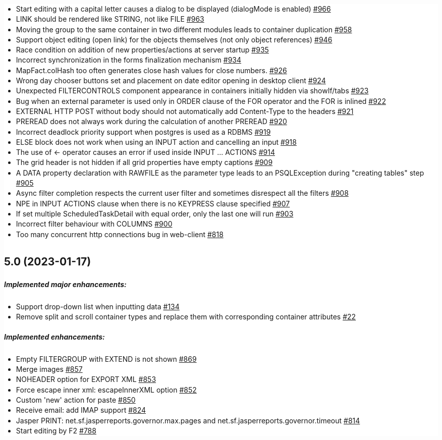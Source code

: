  - Start editing with a capital letter causes a dialog to be displayed (dialogMode is enabled) [#966](git@github.com:lsfusion/platform.git/issues/966)
 - LINK should be rendered like STRING, not like FILE [#963](git@github.com:lsfusion/platform.git/issues/963)
 - Moving the group to the same container in two different modules leads to container duplication [#958](git@github.com:lsfusion/platform.git/issues/958)
 - Support object editing (open link) for the objects themselves (not only object references) [#946](git@github.com:lsfusion/platform.git/issues/946)
 - Race condition on addition of new properties/actions at server startup [#935](git@github.com:lsfusion/platform.git/issues/935)
 - Incorrect synchronization in the forms finalization mechanism [#934](git@github.com:lsfusion/platform.git/issues/934)
 - MapFact.colHash too often generates close hash values for close numbers. [#926](git@github.com:lsfusion/platform.git/issues/926)
 - Wrong day chooser buttons set and placement on date editor opening in desktop client [#924](git@github.com:lsfusion/platform.git/issues/924)
 - Unexpected FILTERCONTROLS component appearance in containers initially hidden via showIf/tabs [#923](git@github.com:lsfusion/platform.git/issues/923)
 - Bug when an external parameter is used only in ORDER clause of the FOR operator and the FOR is inlined [#922](git@github.com:lsfusion/platform.git/issues/922)
 - EXTERNAL HTTP POST without body should not automatically add Content-Type to the headers [#921](git@github.com:lsfusion/platform.git/issues/921)
 - PREREAD does not always work during the calculation of another PREREAD  [#920](git@github.com:lsfusion/platform.git/issues/920)
 - Incorrect deadlock priority support when postgres is used as a RDBMS [#919](git@github.com:lsfusion/platform.git/issues/919)
 - ELSE block does not work when using an INPUT action and cancelling an input [#918](git@github.com:lsfusion/platform.git/issues/918)
 - The use of <- operator causes an error if used inside INPUT ... ACTIONS  [#914](git@github.com:lsfusion/platform.git/issues/914)
 - The grid header is not hidden if all grid properties have empty captions [#909](git@github.com:lsfusion/platform.git/issues/909)
 - A DATA property declaration with RAWFILE as the parameter type leads to an PSQLException during "creating tables" step [#905](git@github.com:lsfusion/platform.git/issues/905)
 - Async filter completion respects the current user filter and sometimes disrespect all the filters [#908](git@github.com:lsfusion/platform.git/issues/908)
 - NPE in INPUT ACTIONS clause when there is no KEYPRESS clause specified [#907](git@github.com:lsfusion/platform.git/issues/907)
 - If set multiple ScheduledTaskDetail with equal order, only the last one will run [#903](git@github.com:lsfusion/platform.git/issues/903)
 - Incorrect filter behaviour with COLUMNS [#900](git@github.com:lsfusion/platform.git/issues/900)
 - Too many concurrent http connections bug in web-client [#818](git@github.com:lsfusion/platform.git/issues/818)
## 5.0 (2023-01-17)
##### Implemented major enhancements:
 - Support drop-down list when inputting data [#134](git@github.com:lsfusion/platform.git/issues/134)
 - Remove split and scroll container types and replace them with corresponding container attributes [#22](git@github.com:lsfusion/platform.git/issues/22)
##### Implemented enhancements:
 - Empty FILTERGROUP with EXTEND is not shown [#869](git@github.com:lsfusion/platform.git/issues/869)
 - Merge images [#857](git@github.com:lsfusion/platform.git/issues/857)
 - NOHEADER option for EXPORT XML [#853](git@github.com:lsfusion/platform.git/issues/853)
 - Force escape inner xml: escapeInnerXML option [#852](git@github.com:lsfusion/platform.git/issues/852)
 - Custom 'new' action for paste [#850](git@github.com:lsfusion/platform.git/issues/850)
 - Receive email: add IMAP support [#824](git@github.com:lsfusion/platform.git/issues/824)
 - Jasper PRINT: net.sf.jasperreports.governor.max.pages and net.sf.jasperreports.governor.timeout [#814](git@github.com:lsfusion/platform.git/issues/814)
 - Start editing by F2 [#788](git@github.com:lsfusion/platform.git/issues/788)